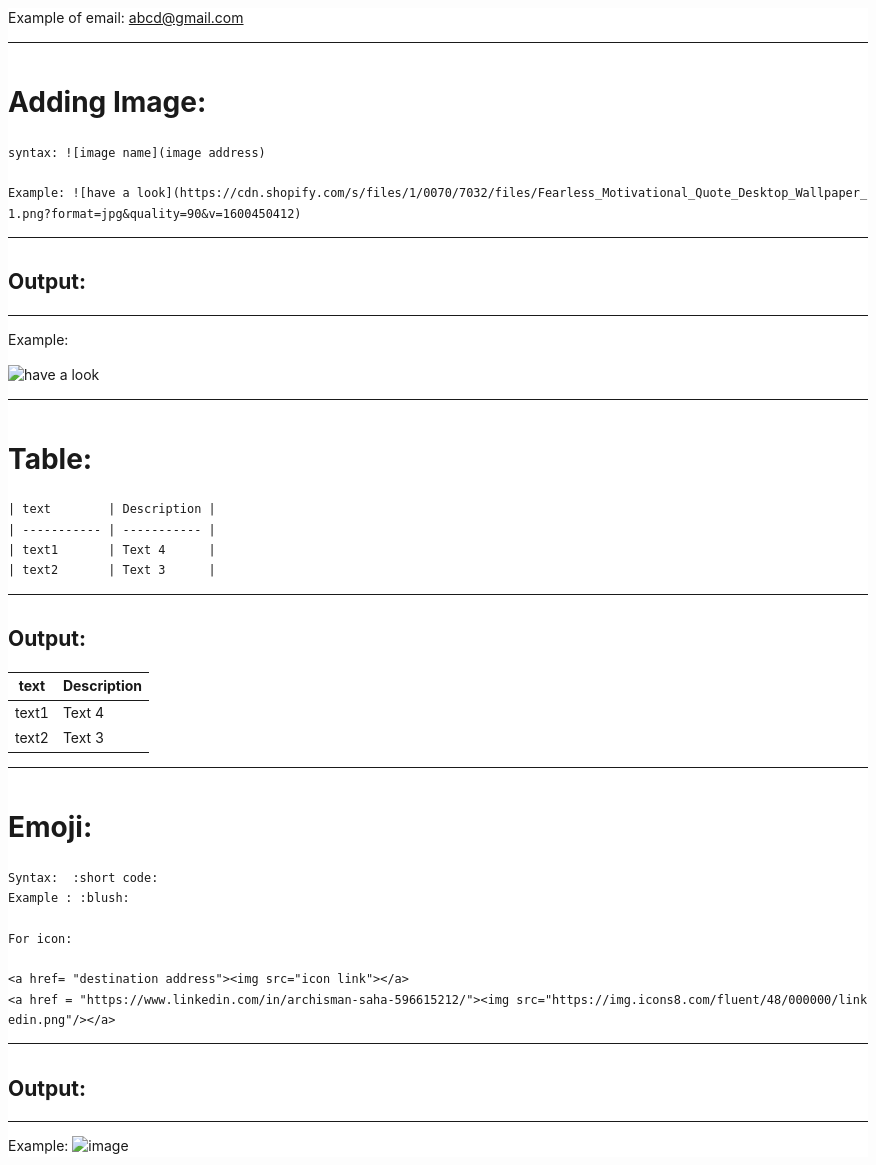 Example of email: <abcd@gmail.com>

***
# Adding Image:
```
syntax: ![image name](image address)

Example: ![have a look](https://cdn.shopify.com/s/files/1/0070/7032/files/Fearless_Motivational_Quote_Desktop_Wallpaper_1.png?format=jpg&quality=90&v=1600450412)
```
***
## Output:
***
Example:

![have a look](https://cdn.shopify.com/s/files/1/0070/7032/files/Fearless_Motivational_Quote_Desktop_Wallpaper_1.png?format=jpg&quality=90&v=1600450412)

***
# Table:
```
| text        | Description |
| ----------- | ----------- |
| text1       | Text 4      |
| text2       | Text 3      |

```
***
## Output:
| text        | Description |
| ----------- | ----------- |
| text1       | Text 4      |
| text2       | Text 3      |

***
# Emoji:
```
Syntax:  :short code:
Example : :blush:

For icon:

<a href= "destination address"><img src="icon link"></a>
<a href = "https://www.linkedin.com/in/archisman-saha-596615212/"><img src="https://img.icons8.com/fluent/48/000000/linkedin.png"/></a>
```
***
## Output:
***
Example: 
![image](https://user-images.githubusercontent.com/76175105/126373910-744a9737-1213-455a-bdaa-8865620f7d60.png)
